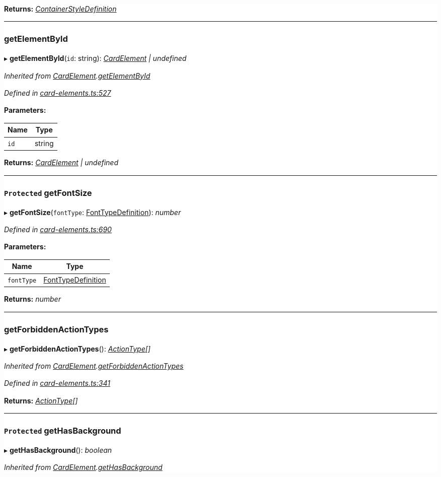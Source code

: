 **Returns:** *[ContainerStyleDefinition](containerstyledefinition.md)*

___

###  getElementById

▸ **getElementById**(`id`: string): *[CardElement](cardelement.md) | undefined*

*Inherited from [CardElement](cardelement.md).[getElementById](cardelement.md#getelementbyid)*

*Defined in [card-elements.ts:527](https://github.com/microsoft/AdaptiveCards/blob/899191664/source/nodejs/adaptivecards/src/card-elements.ts#L527)*

**Parameters:**

Name | Type |
------ | ------ |
`id` | string |

**Returns:** *[CardElement](cardelement.md) | undefined*

___

### `Protected` getFontSize

▸ **getFontSize**(`fontType`: [FontTypeDefinition](fonttypedefinition.md)): *number*

*Defined in [card-elements.ts:690](https://github.com/microsoft/AdaptiveCards/blob/899191664/source/nodejs/adaptivecards/src/card-elements.ts#L690)*

**Parameters:**

Name | Type |
------ | ------ |
`fontType` | [FontTypeDefinition](fonttypedefinition.md) |

**Returns:** *number*

___

###  getForbiddenActionTypes

▸ **getForbiddenActionTypes**(): *[ActionType](../README.md#actiontype)[]*

*Inherited from [CardElement](cardelement.md).[getForbiddenActionTypes](cardelement.md#getforbiddenactiontypes)*

*Defined in [card-elements.ts:341](https://github.com/microsoft/AdaptiveCards/blob/899191664/source/nodejs/adaptivecards/src/card-elements.ts#L341)*

**Returns:** *[ActionType](../README.md#actiontype)[]*

___

### `Protected` getHasBackground

▸ **getHasBackground**(): *boolean*

*Inherited from [CardElement](cardelement.md).[getHasBackground](cardelement.md#protected-gethasbackground)*
